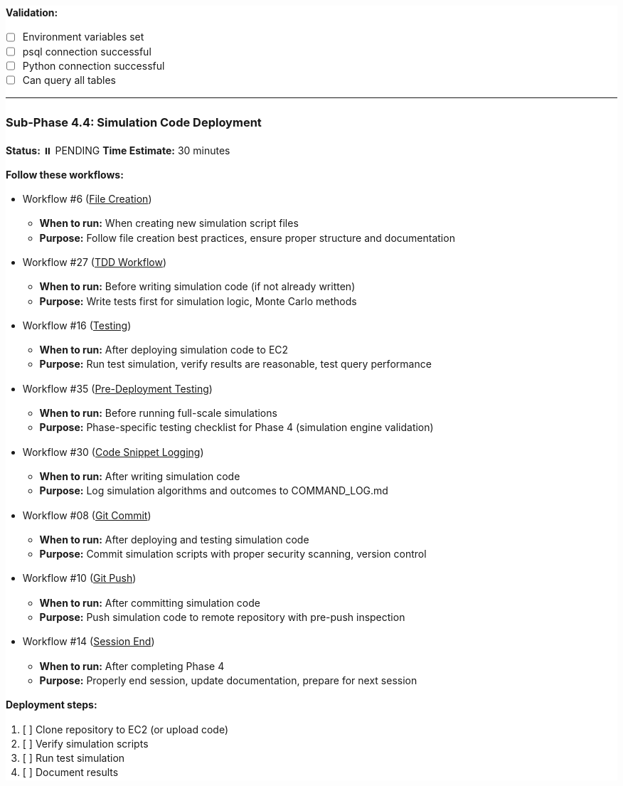 ```bash
```

**Validation:**
- [ ] Environment variables set
- [ ] psql connection successful
- [ ] Python connection successful
- [ ] Can query all tables

---

### Sub-Phase 4.4: Simulation Code Deployment

**Status:** ⏸️ PENDING
**Time Estimate:** 30 minutes

**Follow these workflows:**
- Workflow #6 ([File Creation](../claude_workflows/workflow_descriptions/06_file_creation.md))
  - **When to run:** When creating new simulation script files
  - **Purpose:** Follow file creation best practices, ensure proper structure and documentation

- Workflow #27 ([TDD Workflow](../claude_workflows/workflow_descriptions/27_tdd_workflow.md))
  - **When to run:** Before writing simulation code (if not already written)
  - **Purpose:** Write tests first for simulation logic, Monte Carlo methods

- Workflow #16 ([Testing](../claude_workflows/workflow_descriptions/16_testing.md))
  - **When to run:** After deploying simulation code to EC2
  - **Purpose:** Run test simulation, verify results are reasonable, test query performance

- Workflow #35 ([Pre-Deployment Testing](../claude_workflows/workflow_descriptions/35_pre_deployment_testing.md))
  - **When to run:** Before running full-scale simulations
  - **Purpose:** Phase-specific testing checklist for Phase 4 (simulation engine validation)

- Workflow #30 ([Code Snippet Logging](../claude_workflows/workflow_descriptions/30_code_snippet_logging.md))
  - **When to run:** After writing simulation code
  - **Purpose:** Log simulation algorithms and outcomes to COMMAND_LOG.md

- Workflow #08 ([Git Commit](../claude_workflows/workflow_descriptions/08_git_commit.md))
  - **When to run:** After deploying and testing simulation code
  - **Purpose:** Commit simulation scripts with proper security scanning, version control

- Workflow #10 ([Git Push](../claude_workflows/workflow_descriptions/10_git_push.md))
  - **When to run:** After committing simulation code
  - **Purpose:** Push simulation code to remote repository with pre-push inspection

- Workflow #14 ([Session End](../claude_workflows/workflow_descriptions/14_session_end.md))
  - **When to run:** After completing Phase 4
  - **Purpose:** Properly end session, update documentation, prepare for next session

**Deployment steps:**
1. [ ] Clone repository to EC2 (or upload code)
2. [ ] Verify simulation scripts
3. [ ] Run test simulation
4. [ ] Document results

